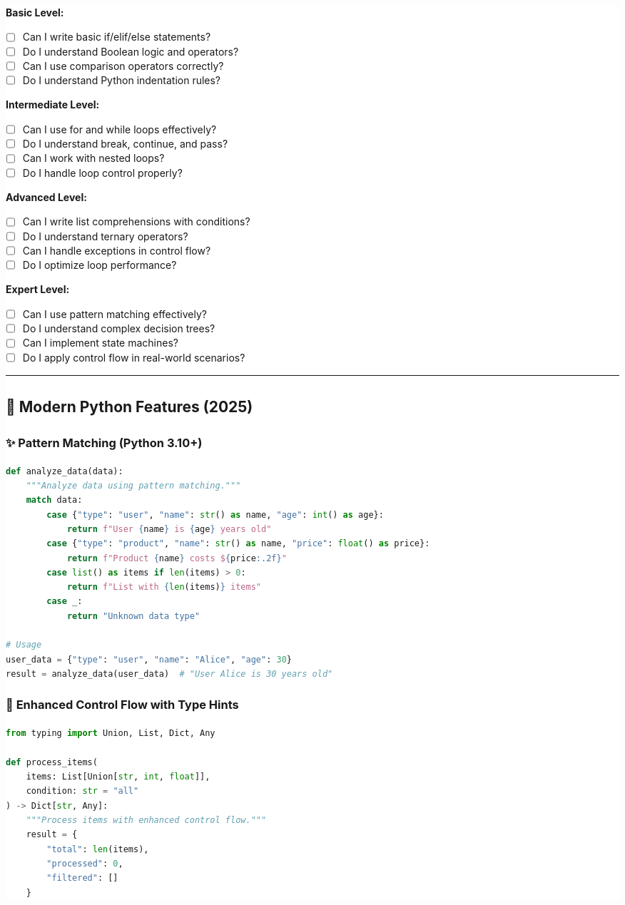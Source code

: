 **Basic Level:**

- [ ] Can I write basic if/elif/else statements?
- [ ] Do I understand Boolean logic and operators?
- [ ] Can I use comparison operators correctly?
- [ ] Do I understand Python indentation rules?

**Intermediate Level:**

- [ ] Can I use for and while loops effectively?
- [ ] Do I understand break, continue, and pass?
- [ ] Can I work with nested loops?
- [ ] Do I handle loop control properly?

**Advanced Level:**

- [ ] Can I write list comprehensions with conditions?
- [ ] Do I understand ternary operators?
- [ ] Can I handle exceptions in control flow?
- [ ] Do I optimize loop performance?

**Expert Level:**

- [ ] Can I use pattern matching effectively?
- [ ] Do I understand complex decision trees?
- [ ] Can I implement state machines?
- [ ] Do I apply control flow in real-world scenarios?

---

## 🚀 **Modern Python Features (2025)**

### ✨ **Pattern Matching (Python 3.10+)**

```python
def analyze_data(data):
    """Analyze data using pattern matching."""
    match data:
        case {"type": "user", "name": str() as name, "age": int() as age}:
            return f"User {name} is {age} years old"
        case {"type": "product", "name": str() as name, "price": float() as price}:
            return f"Product {name} costs ${price:.2f}"
        case list() as items if len(items) > 0:
            return f"List with {len(items)} items"
        case _:
            return "Unknown data type"

# Usage
user_data = {"type": "user", "name": "Alice", "age": 30}
result = analyze_data(user_data)  # "User Alice is 30 years old"
```

### 🎯 **Enhanced Control Flow with Type Hints**

```python
from typing import Union, List, Dict, Any

def process_items(
    items: List[Union[str, int, float]],
    condition: str = "all"
) -> Dict[str, Any]:
    """Process items with enhanced control flow."""
    result = {
        "total": len(items),
        "processed": 0,
        "filtered": []
    }
```